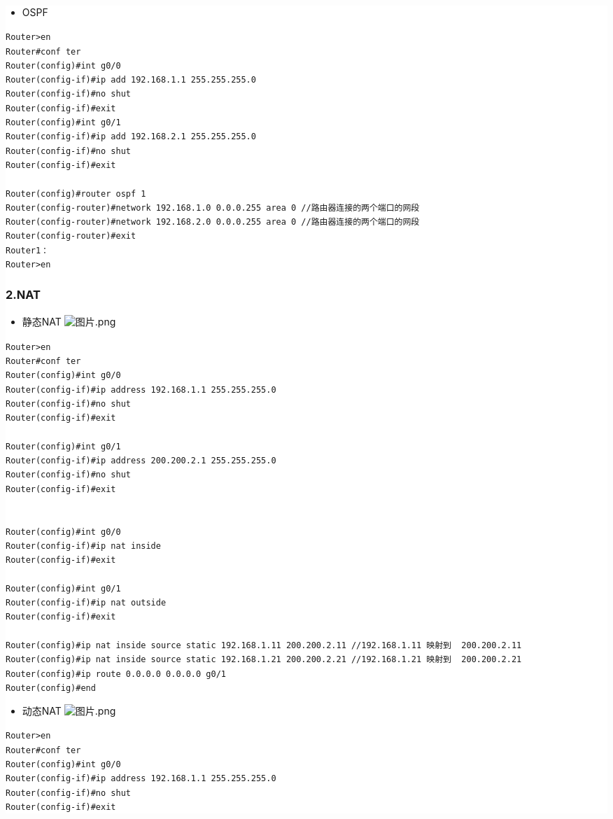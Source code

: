* OSPF
```
Router>en
Router#conf ter
Router(config)#int g0/0
Router(config-if)#ip add 192.168.1.1 255.255.255.0
Router(config-if)#no shut
Router(config-if)#exit
Router(config)#int g0/1
Router(config-if)#ip add 192.168.2.1 255.255.255.0
Router(config-if)#no shut
Router(config-if)#exit

Router(config)#router ospf 1
Router(config-router)#network 192.168.1.0 0.0.0.255 area 0 //路由器连接的两个端口的网段
Router(config-router)#network 192.168.2.0 0.0.0.255 area 0 //路由器连接的两个端口的网段
Router(config-router)#exit
Router1：
Router>en
```

### 2.NAT
* 静态NAT
![图片.png](https://i.loli.net/2020/06/04/b381fOHYF6cgEkN.png)
```
Router>en
Router#conf ter
Router(config)#int g0/0
Router(config-if)#ip address 192.168.1.1 255.255.255.0
Router(config-if)#no shut
Router(config-if)#exit

Router(config)#int g0/1
Router(config-if)#ip address 200.200.2.1 255.255.255.0
Router(config-if)#no shut
Router(config-if)#exit


Router(config)#int g0/0
Router(config-if)#ip nat inside
Router(config-if)#exit

Router(config)#int g0/1
Router(config-if)#ip nat outside
Router(config-if)#exit

Router(config)#ip nat inside source static 192.168.1.11 200.200.2.11 //192.168.1.11 映射到  200.200.2.11 
Router(config)#ip nat inside source static 192.168.1.21 200.200.2.21 //192.168.1.21 映射到  200.200.2.21
Router(config)#ip route 0.0.0.0 0.0.0.0 g0/1
Router(config)#end
```
* 动态NAT
![图片.png](https://i.loli.net/2020/06/04/Bilvrcwh9UtQHkD.png)
```
Router>en
Router#conf ter
Router(config)#int g0/0
Router(config-if)#ip address 192.168.1.1 255.255.255.0
Router(config-if)#no shut
Router(config-if)#exit

```